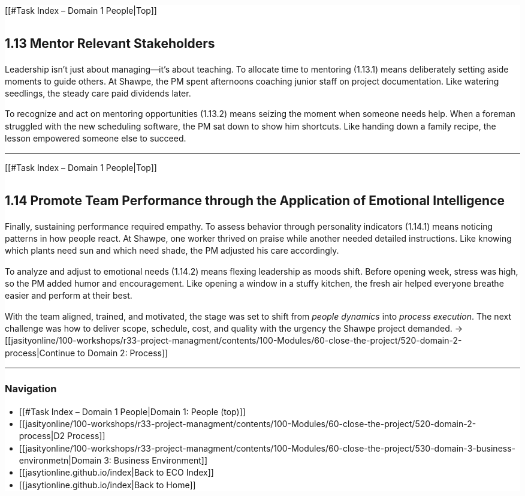 [[#Task Index – Domain 1 People|Top]]
## 1.13 Mentor Relevant Stakeholders  
Leadership isn’t just about managing—it’s about teaching. To allocate time to mentoring (1.13.1) means deliberately setting aside moments to guide others. At Shawpe, the PM spent afternoons coaching junior staff on project documentation. Like watering seedlings, the steady care paid dividends later.  

To recognize and act on mentoring opportunities (1.13.2) means seizing the moment when someone needs help. When a foreman struggled with the new scheduling software, the PM sat down to show him shortcuts. Like handing down a family recipe, the lesson empowered someone else to succeed.  

---
[[#Task Index – Domain 1 People|Top]]
## 1.14 Promote Team Performance through the Application of Emotional Intelligence  
Finally, sustaining performance required empathy. To assess behavior through personality indicators (1.14.1) means noticing patterns in how people react. At Shawpe, one worker thrived on praise while another needed detailed instructions. Like knowing which plants need sun and which need shade, the PM adjusted his care accordingly.  

To analyze and adjust to emotional needs (1.14.2) means flexing leadership as moods shift. Before opening week, stress was high, so the PM added humor and encouragement. Like opening a window in a stuffy kitchen, the fresh air helped everyone breathe easier and perform at their best.  

With the team aligned, trained, and motivated, the stage was set to shift from *people dynamics* into *process execution*. The next challenge was how to deliver scope, schedule, cost, and quality with the urgency the Shawpe project demanded. → [[jasityonline/100-workshops/r33-project-managment/contents/100-Modules/60-close-the-project/520-domain-2-process|Continue to Domain 2: Process]]  

---

### Navigation  
- [[#Task Index – Domain 1 People|Domain 1: People (top)]]
- [[jasityonline/100-workshops/r33-project-managment/contents/100-Modules/60-close-the-project/520-domain-2-process|D2 Process]]  
- [[jasityonline/100-workshops/r33-project-managment/contents/100-Modules/60-close-the-project/530-domain-3-business-environmetn|Domain 3: Business Environment]]  
- [[jasytionline.github.io/index|Back to ECO Index]]  
- [[jasytionline.github.io/index|Back to Home]] 